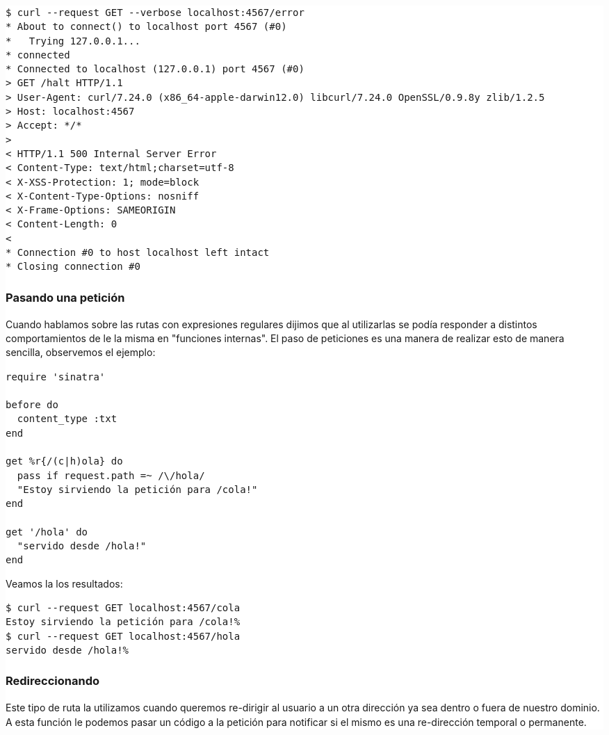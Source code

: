 <pre>$ curl --request GET --verbose localhost:4567/error
* About to connect() to localhost port 4567 (#0)
*   Trying 127.0.0.1...
* connected
* Connected to localhost (127.0.0.1) port 4567 (#0)
> GET /halt HTTP/1.1
> User-Agent: curl/7.24.0 (x86_64-apple-darwin12.0) libcurl/7.24.0 OpenSSL/0.9.8y zlib/1.2.5
> Host: localhost:4567
> Accept: */*
>
&lt; HTTP/1.1 500 Internal Server Error
&lt; Content-Type: text/html;charset=utf-8
&lt; X-XSS-Protection: 1; mode=block
&lt; X-Content-Type-Options: nosniff
&lt; X-Frame-Options: SAMEORIGIN
&lt; Content-Length: 0
&lt;
* Connection #0 to host localhost left intact
* Closing connection #0
</pre>

<h3>Pasando una petición</h3>

<p>Cuando hablamos sobre las rutas con expresiones regulares dijimos que al utilizarlas se podía responder a distintos comportamientos de le la misma en "funciones internas". El paso de peticiones es una manera de realizar esto de manera sencilla, observemos el ejemplo:</p>

<pre>require 'sinatra'

before do
  content_type :txt
end

get %r{/(c|h)ola} do
  pass if request.path =~ /\/hola/
  "Estoy sirviendo la petición para /cola!"
end

get '/hola' do
  "servido desde /hola!"
end
</pre>

<p>Veamos la los resultados:</p>

<pre>$ curl --request GET localhost:4567/cola
Estoy sirviendo la petición para /cola!%                                                                                
$ curl --request GET localhost:4567/hola
servido desde /hola!%
</pre>

<h3>Redireccionando</h3>

<p>Este tipo de ruta la utilizamos cuando queremos re-dirigir al usuario a un otra dirección ya sea dentro o fuera de nuestro dominio. A esta función le podemos pasar un código a la petición para notificar si el mismo es una re-dirección temporal o permanente.</p>
